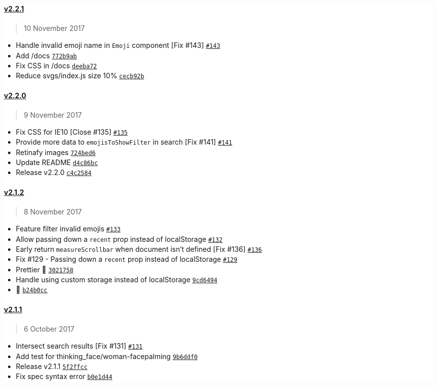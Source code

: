 #### [v2.2.1](https://github.com/TobbeLino/emoji-mart/compare/v2.2.0...v2.2.1)

> 10 November 2017

- Handle invalid emoji name in `Emoji` component [Fix #143] [`#143`](https://github.com/TobbeLino/emoji-mart/issues/143)
- Add /docs [`772b9ab`](https://github.com/TobbeLino/emoji-mart/commit/772b9ab534bc7288ec3f3aebfe61f388a7fea2d7)
- Fix CSS in /docs [`deeba72`](https://github.com/TobbeLino/emoji-mart/commit/deeba72831e18b5be78568903ba51ac8dd5918e6)
- Reduce svgs/index.js size 10% [`cecb92b`](https://github.com/TobbeLino/emoji-mart/commit/cecb92bb9f0b755373887dd018e2d4e83e610b35)

#### [v2.2.0](https://github.com/TobbeLino/emoji-mart/compare/v2.1.2...v2.2.0)

> 9 November 2017

- Fix CSS for IE10 [Close #135] [`#135`](https://github.com/TobbeLino/emoji-mart/issues/135)
- Provide more data to `emojisToShowFilter` in search [Fix #141] [`#141`](https://github.com/TobbeLino/emoji-mart/issues/141)
- Retinafy images [`724bed6`](https://github.com/TobbeLino/emoji-mart/commit/724bed6e4e672ce8f50f7748c62f0cfbeae76eef)
- Update README [`d4c86bc`](https://github.com/TobbeLino/emoji-mart/commit/d4c86bc6e17820bcefa1fee82e45c2f978136dd4)
- Release v2.2.0 [`c4c2584`](https://github.com/TobbeLino/emoji-mart/commit/c4c258466a2ab85d4f735902406056fbc3efdb5c)

#### [v2.1.2](https://github.com/TobbeLino/emoji-mart/compare/v2.1.1...v2.1.2)

> 8 November 2017

- Feature filter invalid emojis [`#133`](https://github.com/TobbeLino/emoji-mart/pull/133)
- Allow passing down a `recent` prop instead of localStorage [`#132`](https://github.com/TobbeLino/emoji-mart/pull/132)
- Early return `measureScrollbar` when document isn’t defined [Fix #136] [`#136`](https://github.com/TobbeLino/emoji-mart/issues/136)
- Fix #129 - Passing down a `recent` prop instead of localStorage [`#129`](https://github.com/TobbeLino/emoji-mart/issues/129)
- Prettier :lipstick: [`3021758`](https://github.com/TobbeLino/emoji-mart/commit/30217581153077ac0c760d85bf93ff1ade78ff06)
- Handle using custom storage instead of localStorage [`9cd6494`](https://github.com/TobbeLino/emoji-mart/commit/9cd6494c394add8283cabc03dd7823e3a39041e7)
- :lipstick: [`b24b0cc`](https://github.com/TobbeLino/emoji-mart/commit/b24b0ccee563f91d292ddfd0016ef02916c2413e)

#### [v2.1.1](https://github.com/TobbeLino/emoji-mart/compare/v2.1.0...v2.1.1)

> 6 October 2017

- Intersect search results [Fix #131] [`#131`](https://github.com/TobbeLino/emoji-mart/issues/131)
- Add test for thinking_face/woman-facepalming [`9b6ddf0`](https://github.com/TobbeLino/emoji-mart/commit/9b6ddf0c9cd78d7a235950d0f7074d82d1015450)
- Release v2.1.1 [`5f2ffcc`](https://github.com/TobbeLino/emoji-mart/commit/5f2ffcc0be0ec46dc413d3e9739338174ca10b4a)
- Fix spec syntax error [`b0e1d44`](https://github.com/TobbeLino/emoji-mart/commit/b0e1d44d6eb3ce3c2ca43dc483949c03b3c8f0e6)
